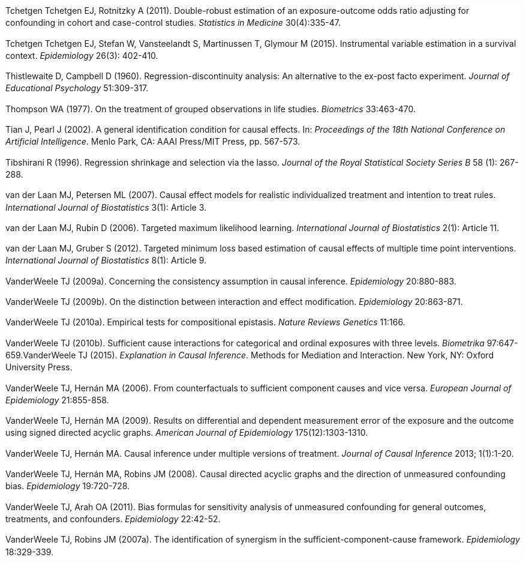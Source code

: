 Tchetgen Tchetgen EJ, Rotnitzky A (2011). Double-robust estimation of an exposure-outcome odds ratio adjusting for confounding in cohort and case-control studies. *Statistics in Medicine* 30(4):335-47.

Tchetgen Tchetgen EJ, Stefan W, Vansteelandt S, Martinussen T, Glymour M (2015). Instrumental variable estimation in a survival context. *Epidemiology* 26(3): 402-410.

Thistlewaite D, Campbell D (1960). Regression-discontinuity analysis: An alternative to the ex-post facto experiment. *Journal of Educational Psychology* 51:309-317.

Thompson WA (1977). On the treatment of grouped observations in life studies. *Biometrics* 33:463-470.

Tian J, Pearl J (2002). A general identification condition for causal effects. In: *Proceedings of the 18th National Conference on Artificial Intelligence*. Menlo Park, CA: AAAI Press/MIT Press, pp. 567-573.

Tibshirani R (1996). Regression shrinkage and selection via the lasso. *Journal of the Royal Statistical Society Series B* 58 (1): 267-288.

van der Laan MJ, Petersen ML (2007). Causal effect models for realistic individualized treatment and intention to treat rules. *International Journal of Biostatistics* 3(1): Article 3.

van der Laan MJ, Rubin D (2006). Targeted maximum likelihood learning. *International Journal of Biostatistics* 2(1): Article 11.

van der Laan MJ, Gruber S (2012). Targeted minimum loss based estimation of causal effects of multiple time point interventions. *International Journal of Biostatistics* 8(1): Article 9.

VanderWeele TJ (2009a). Concerning the consistency assumption in causal inference. *Epidemiology* 20:880-883.

VanderWeele TJ (2009b). On the distinction between interaction and effect modification. *Epidemiology* 20:863-871.

VanderWeele TJ (2010a). Empirical tests for compositional epistasis. *Nature Reviews Genetics* 11:166.

VanderWeele TJ (2010b). Sufficient cause interactions for categorical and ordinal exposures with three levels. *Biometrika* 97:647-659.VanderWeele TJ (2015). *Explanation in Causal Inference*. Methods for Mediation and Interaction. New York, NY: Oxford University Press.

VanderWeele TJ, Hernán MA (2006). From counterfactuals to sufficient component causes and vice versa. *European Journal of Epidemiology* 21:855-858.

VanderWeele TJ, Hernán MA (2009). Results on differential and dependent measurement error of the exposure and the outcome using signed directed acyclic graphs. *American Journal of Epidemiology* 175(12):1303-1310.

VanderWeele TJ, Hernán MA. Causal inference under multiple versions of treatment. *Journal of Causal Inference* 2013; 1(1):1-20.

VanderWeele TJ, Hernán MA, Robins JM (2008). Causal directed acyclic graphs and the direction of unmeasured confounding bias. *Epidemiology* 19:720-728.

VanderWeele TJ, Arah OA (2011). Bias formulas for sensitivity analysis of unmeasured confounding for general outcomes, treatments, and confounders. *Epidemiology* 22:42-52.

VanderWeele TJ, Robins JM (2007a). The identification of synergism in the sufficient-component-cause framework. *Epidemiology* 18:329-339.
